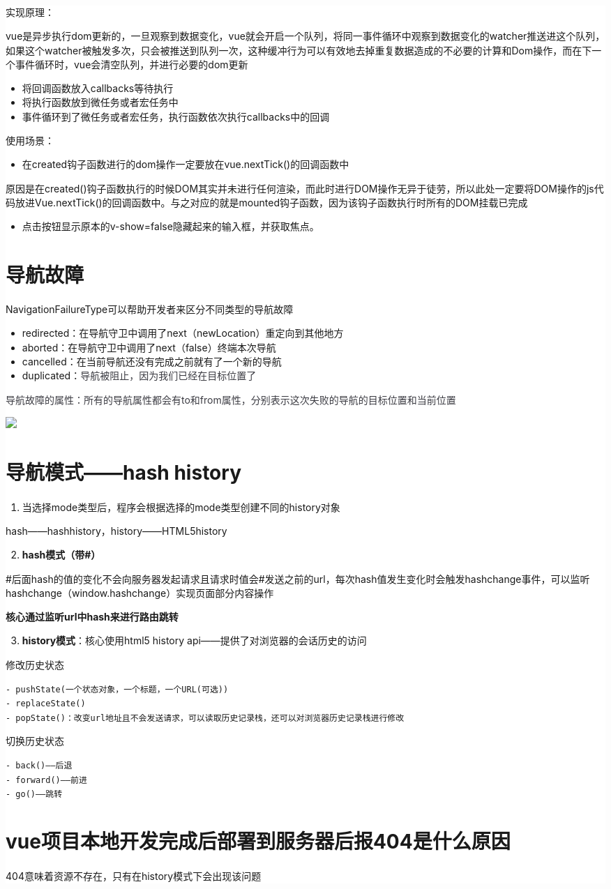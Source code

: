 实现原理：

vue是异步执行dom更新的，一旦观察到数据变化，vue就会开启一个队列，将同一事件循环中观察到数据变化的watcher推送进这个队列，如果这个watcher被触发多次，只会被推送到队列一次，这种缓冲行为可以有效地去掉重复数据造成的不必要的计算和Dom操作，而在下一个事件循环时，vue会清空队列，并进行必要的dom更新

+ 将回调函数放入callbacks等待执行
+ 将执行函数放到微任务或者宏任务中
+ 事件循环到了微任务或者宏任务，执行函数依次执行callbacks中的回调

使用场景：

+ 在created钩子函数进行的dom操作一定要放在vue.nextTick()的回调函数中

原因是在created()钩子函数执行的时候DOM其实并未进行任何渲染，而此时进行DOM操作无异于徒劳，所以此处一定要将DOM操作的js代码放进Vue.nextTick()的回调函数中。与之对应的就是mounted钩子函数，因为该钩子函数执行时所有的DOM挂载已完成

+ 点击按钮显示原本的v-show=false隐藏起来的输入框，并获取焦点。

# 导航故障
NavigationFailureType可以帮助开发者来区分不同类型的导航故障

+ redirected：在导航守卫中调用了next（newLocation）重定向到其他地方
+ aborted：在导航守卫中调用了next（false）终端本次导航
+ cancelled：在当前导航还没有完成之前就有了一个新的导航
+ duplicated：<font style="color:rgb(60, 60, 67);">导航被阻止，因为我们已经在目标位置了</font>

<font style="color:rgb(60, 60, 67);">导航故障的属性：所有的导航属性都会有to和from属性，分别表示这次失败的导航的目标位置和当前位置</font>

![](https://cdn.nlark.com/yuque/0/2023/png/2366100/1697894013521-c3921d70-e58a-4c9b-a4c0-47cd24c56d00.png)

# 导航模式——hash history
1. 当选择mode类型后，程序会根据选择的mode类型创建不同的history对象

hash——hashhistory，history——HTML5history

2. **hash模式（带#）**

#后面hash的值的变化不会向服务器发起请求且请求时值会#发送之前的url，每次hash值发生变化时会触发hashchange事件，可以监听hashchange（window.hashchange）实现页面部分内容操作

**核心通过监听url中hash来进行路由跳转**

3. **history模式**：核心使用html5 history api——提供了对浏览器的会话历史的访问

修改历史状态

    - pushState(一个状态对象，一个标题，一个URL(可选))
    - replaceState()
    - popState()：改变url地址且不会发送请求，可以读取历史记录栈，还可以对浏览器历史记录栈进行修改

切换历史状态

    - back()——后退
    - forward()——前进
    - go()——跳转  

# vue项目本地开发完成后部署到服务器后报404是什么原因
404意味着资源不存在，只有在history模式下会出现该问题
